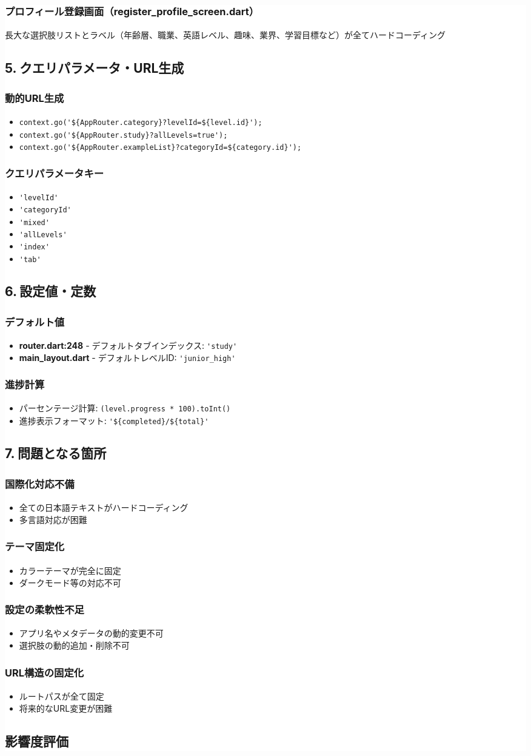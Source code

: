 ### プロフィール登録画面（register_profile_screen.dart）
長大な選択肢リストとラベル（年齢層、職業、英語レベル、趣味、業界、学習目標など）が全てハードコーディング

## 5. クエリパラメータ・URL生成

### 動的URL生成
- `context.go('${AppRouter.category}?levelId=${level.id}');`
- `context.go('${AppRouter.study}?allLevels=true');`
- `context.go('${AppRouter.exampleList}?categoryId=${category.id}');`

### クエリパラメータキー
- `'levelId'`
- `'categoryId'` 
- `'mixed'`
- `'allLevels'`
- `'index'`
- `'tab'`

## 6. 設定値・定数

### デフォルト値
- **router.dart:248** - デフォルトタブインデックス: `'study'`
- **main_layout.dart** - デフォルトレベルID: `'junior_high'`

### 進捗計算
- パーセンテージ計算: `(level.progress * 100).toInt()`
- 進捗表示フォーマット: `'${completed}/${total}'`

## 7. 問題となる箇所

### 国際化対応不備
- 全ての日本語テキストがハードコーディング
- 多言語対応が困難

### テーマ固定化
- カラーテーマが完全に固定
- ダークモード等の対応不可

### 設定の柔軟性不足
- アプリ名やメタデータの動的変更不可
- 選択肢の動的追加・削除不可

### URL構造の固定化
- ルートパスが全て固定
- 将来的なURL変更が困難

## 影響度評価
